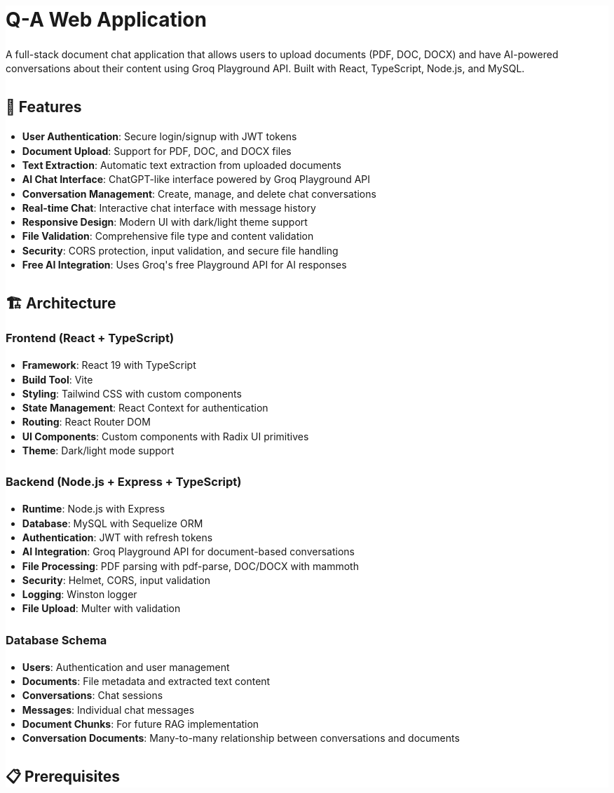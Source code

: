# Q-A Web Application

A full-stack document chat application that allows users to upload documents (PDF, DOC, DOCX) and have AI-powered conversations about their content using Groq Playground API. Built with React, TypeScript, Node.js, and MySQL.

## 🚀 Features

- **User Authentication**: Secure login/signup with JWT tokens
- **Document Upload**: Support for PDF, DOC, and DOCX files
- **Text Extraction**: Automatic text extraction from uploaded documents
- **AI Chat Interface**: ChatGPT-like interface powered by Groq Playground API
- **Conversation Management**: Create, manage, and delete chat conversations
- **Real-time Chat**: Interactive chat interface with message history
- **Responsive Design**: Modern UI with dark/light theme support
- **File Validation**: Comprehensive file type and content validation
- **Security**: CORS protection, input validation, and secure file handling
- **Free AI Integration**: Uses Groq's free Playground API for AI responses

## 🏗️ Architecture

### Frontend (React + TypeScript)
- **Framework**: React 19 with TypeScript
- **Build Tool**: Vite
- **Styling**: Tailwind CSS with custom components
- **State Management**: React Context for authentication
- **Routing**: React Router DOM
- **UI Components**: Custom components with Radix UI primitives
- **Theme**: Dark/light mode support

### Backend (Node.js + Express + TypeScript)
- **Runtime**: Node.js with Express
- **Database**: MySQL with Sequelize ORM
- **Authentication**: JWT with refresh tokens
- **AI Integration**: Groq Playground API for document-based conversations
- **File Processing**: PDF parsing with pdf-parse, DOC/DOCX with mammoth
- **Security**: Helmet, CORS, input validation
- **Logging**: Winston logger
- **File Upload**: Multer with validation

### Database Schema
- **Users**: Authentication and user management
- **Documents**: File metadata and extracted text content
- **Conversations**: Chat sessions
- **Messages**: Individual chat messages
- **Document Chunks**: For future RAG implementation
- **Conversation Documents**: Many-to-many relationship between conversations and documents

## 📋 Prerequisites
